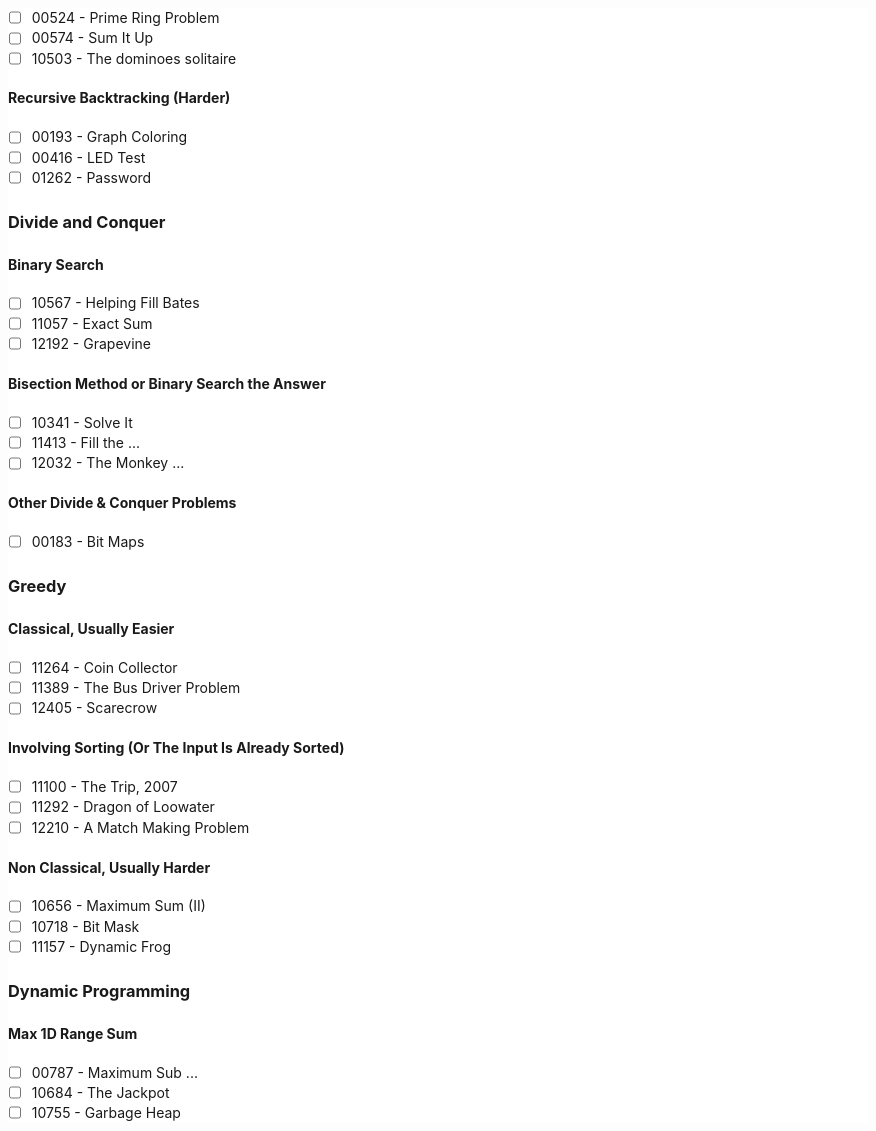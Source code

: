 - [ ] 00524 - Prime Ring Problem
- [ ] 00574 - Sum It Up
- [ ] 10503 - The dominoes solitaire

#### Recursive Backtracking (Harder)

- [ ] 00193 - Graph Coloring
- [ ] 00416 - LED Test
- [ ] 01262 - Password

### Divide and Conquer

#### Binary Search

- [ ] 10567 - Helping Fill Bates
- [ ] 11057 - Exact Sum
- [ ] 12192 - Grapevine

#### Bisection Method or Binary Search the Answer

- [ ] 10341 - Solve It
- [ ] 11413 - Fill the ...
- [ ] 12032 - The Monkey ...

#### Other Divide & Conquer Problems

- [ ] 00183 - Bit Maps

### Greedy

#### Classical, Usually Easier

- [ ] 11264 - Coin Collector
- [ ] 11389 - The Bus Driver Problem
- [ ] 12405 - Scarecrow

#### Involving Sorting (Or The Input Is Already Sorted)

- [ ] 11100 - The Trip, 2007
- [ ] 11292 - Dragon of Loowater
- [ ] 12210 - A Match Making Problem

#### Non Classical, Usually Harder

- [ ] 10656 - Maximum Sum (II)
- [ ] 10718 - Bit Mask
- [ ] 11157 - Dynamic Frog

### Dynamic Programming

#### Max 1D Range Sum

- [ ] 00787 - Maximum Sub ...
- [ ] 10684 - The Jackpot
- [ ] 10755 - Garbage Heap
